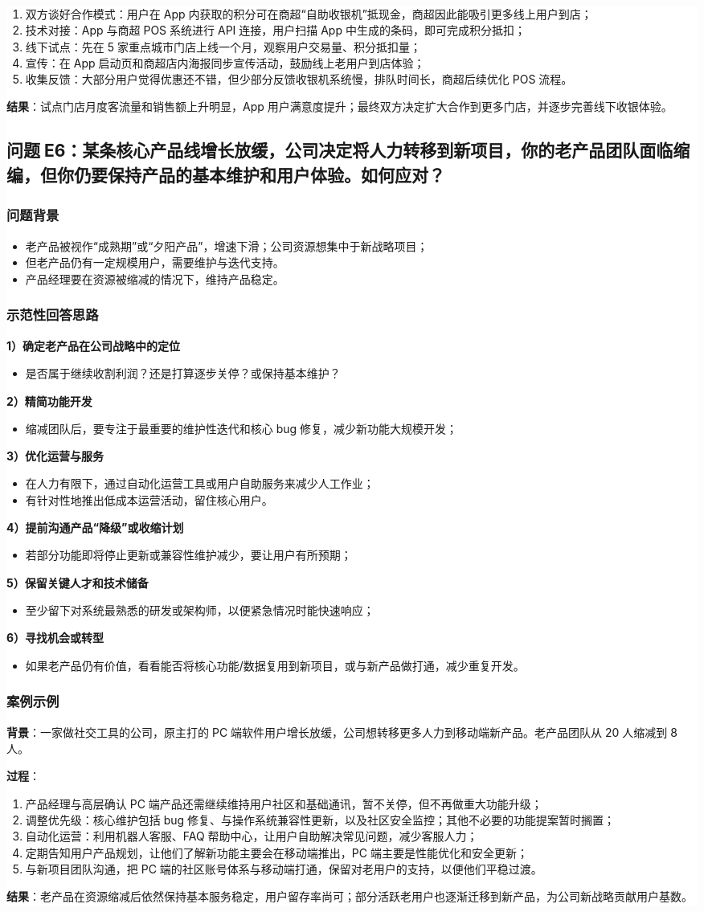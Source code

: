 1.  双方谈好合作模式：用户在 App 内获取的积分可在商超“自助收银机”抵现金，商超因此能吸引更多线上用户到店；
2.  技术对接：App 与商超 POS 系统进行 API 连接，用户扫描 App 中生成的条码，即可完成积分抵扣；
3.  线下试点：先在 5 家重点城市门店上线一个月，观察用户交易量、积分抵扣量；
4.  宣传：在 App 启动页和商超店内海报同步宣传活动，鼓励线上老用户到店体验；
5.  收集反馈：大部分用户觉得优惠还不错，但少部分反馈收银机系统慢，排队时间长，商超后续优化 POS 流程。

**结果**：试点门店月度客流量和销售额上升明显，App 用户满意度提升；最终双方决定扩大合作到更多门店，并逐步完善线下收银体验。

## 问题 E6：某条核心产品线增长放缓，公司决定将人力转移到新项目，你的老产品团队面临缩编，但你仍要保持产品的基本维护和用户体验。如何应对？

### 问题背景

*   老产品被视作“成熟期”或“夕阳产品”，增速下滑；公司资源想集中于新战略项目；
*   但老产品仍有一定规模用户，需要维护与迭代支持。
*   产品经理要在资源被缩减的情况下，维持产品稳定。

### 示范性回答思路

**1）确定老产品在公司战略中的定位**

*   是否属于继续收割利润？还是打算逐步关停？或保持基本维护？

**2）精简功能开发**

*   缩减团队后，要专注于最重要的维护性迭代和核心 bug 修复，减少新功能大规模开发；

**3）优化运营与服务**

*   在人力有限下，通过自动化运营工具或用户自助服务来减少人工作业；
*   有针对性地推出低成本运营活动，留住核心用户。

**4）提前沟通产品“降级”或收缩计划**

*   若部分功能即将停止更新或兼容性维护减少，要让用户有所预期；

**5）保留关键人才和技术储备**

*   至少留下对系统最熟悉的研发或架构师，以便紧急情况时能快速响应；

**6）寻找机会或转型**

*   如果老产品仍有价值，看看能否将核心功能/数据复用到新项目，或与新产品做打通，减少重复开发。

### 案例示例

**背景**：一家做社交工具的公司，原主打的 PC 端软件用户增长放缓，公司想转移更多人力到移动端新产品。老产品团队从 20 人缩减到 8 人。

**过程**：

1.  产品经理与高层确认 PC 端产品还需继续维持用户社区和基础通讯，暂不关停，但不再做重大功能升级；
2.  调整优先级：核心维护包括 bug 修复、与操作系统兼容性更新，以及社区安全监控；其他不必要的功能提案暂时搁置；
3.  自动化运营：利用机器人客服、FAQ 帮助中心，让用户自助解决常见问题，减少客服人力；
4.  定期告知用户产品规划，让他们了解新功能主要会在移动端推出，PC 端主要是性能优化和安全更新；
5.  与新项目团队沟通，把 PC 端的社区账号体系与移动端打通，保留对老用户的支持，以便他们平稳过渡。

**结果**：老产品在资源缩减后依然保持基本服务稳定，用户留存率尚可；部分活跃老用户也逐渐迁移到新产品，为公司新战略贡献用户基数。

